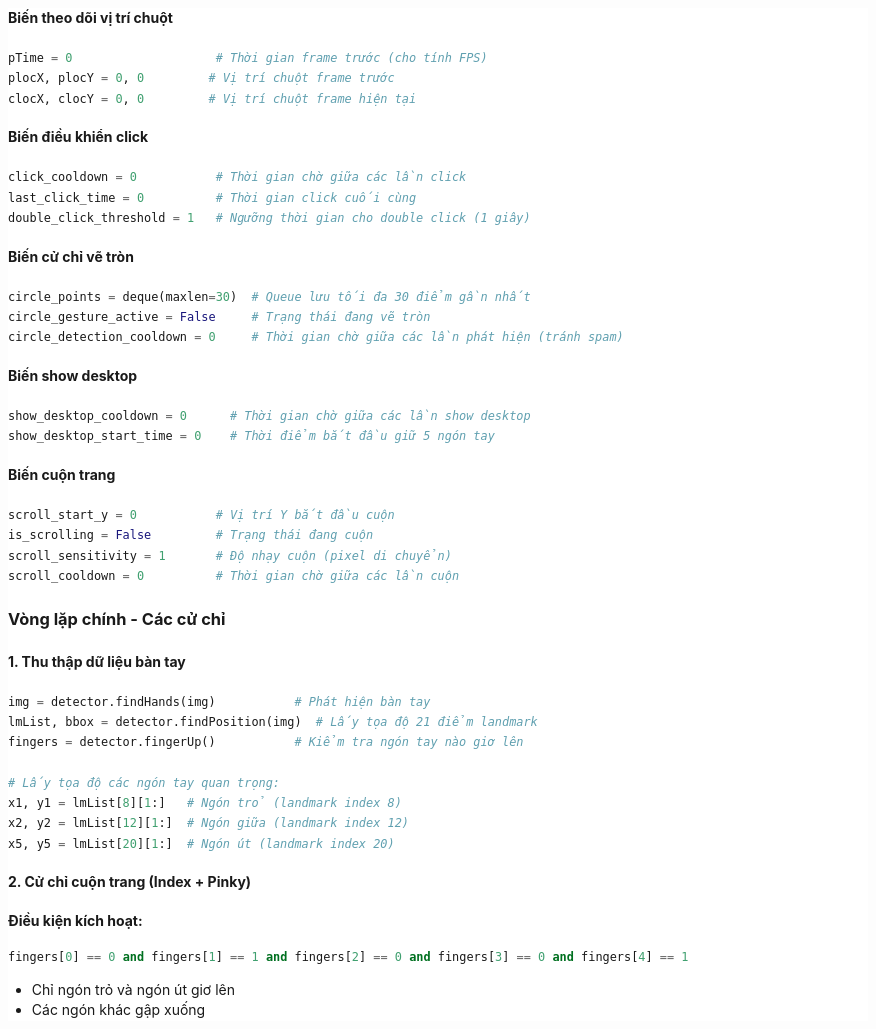 #### Biến theo dõi vị trí chuột
```python
pTime = 0                    # Thời gian frame trước (cho tính FPS)
plocX, plocY = 0, 0         # Vị trí chuột frame trước
clocX, clocY = 0, 0         # Vị trí chuột frame hiện tại
```

#### Biến điều khiển click
```python
click_cooldown = 0           # Thời gian chờ giữa các lần click
last_click_time = 0          # Thời gian click cuối cùng
double_click_threshold = 1   # Ngưỡng thời gian cho double click (1 giây)
```

#### Biến cử chỉ vẽ tròn
```python
circle_points = deque(maxlen=30)  # Queue lưu tối đa 30 điểm gần nhất
circle_gesture_active = False     # Trạng thái đang vẽ tròn
circle_detection_cooldown = 0     # Thời gian chờ giữa các lần phát hiện (tránh spam)
```

#### Biến show desktop
```python
show_desktop_cooldown = 0      # Thời gian chờ giữa các lần show desktop
show_desktop_start_time = 0    # Thời điểm bắt đầu giữ 5 ngón tay
```

#### Biến cuộn trang
```python
scroll_start_y = 0           # Vị trí Y bắt đầu cuộn
is_scrolling = False         # Trạng thái đang cuộn
scroll_sensitivity = 1       # Độ nhạy cuộn (pixel di chuyển)
scroll_cooldown = 0          # Thời gian chờ giữa các lần cuộn
```

### Vòng lặp chính - Các cử chỉ

#### 1. Thu thập dữ liệu bàn tay
```python
img = detector.findHands(img)           # Phát hiện bàn tay
lmList, bbox = detector.findPosition(img)  # Lấy tọa độ 21 điểm landmark
fingers = detector.fingerUp()           # Kiểm tra ngón tay nào giơ lên

# Lấy tọa độ các ngón tay quan trọng:
x1, y1 = lmList[8][1:]   # Ngón trỏ (landmark index 8)
x2, y2 = lmList[12][1:]  # Ngón giữa (landmark index 12)  
x5, y5 = lmList[20][1:]  # Ngón út (landmark index 20)
```

#### 2. Cử chỉ cuộn trang (Index + Pinky)
**Điều kiện kích hoạt:**
```python
fingers[0] == 0 and fingers[1] == 1 and fingers[2] == 0 and fingers[3] == 0 and fingers[4] == 1
```
- Chỉ ngón trỏ và ngón út giơ lên
- Các ngón khác gập xuống
